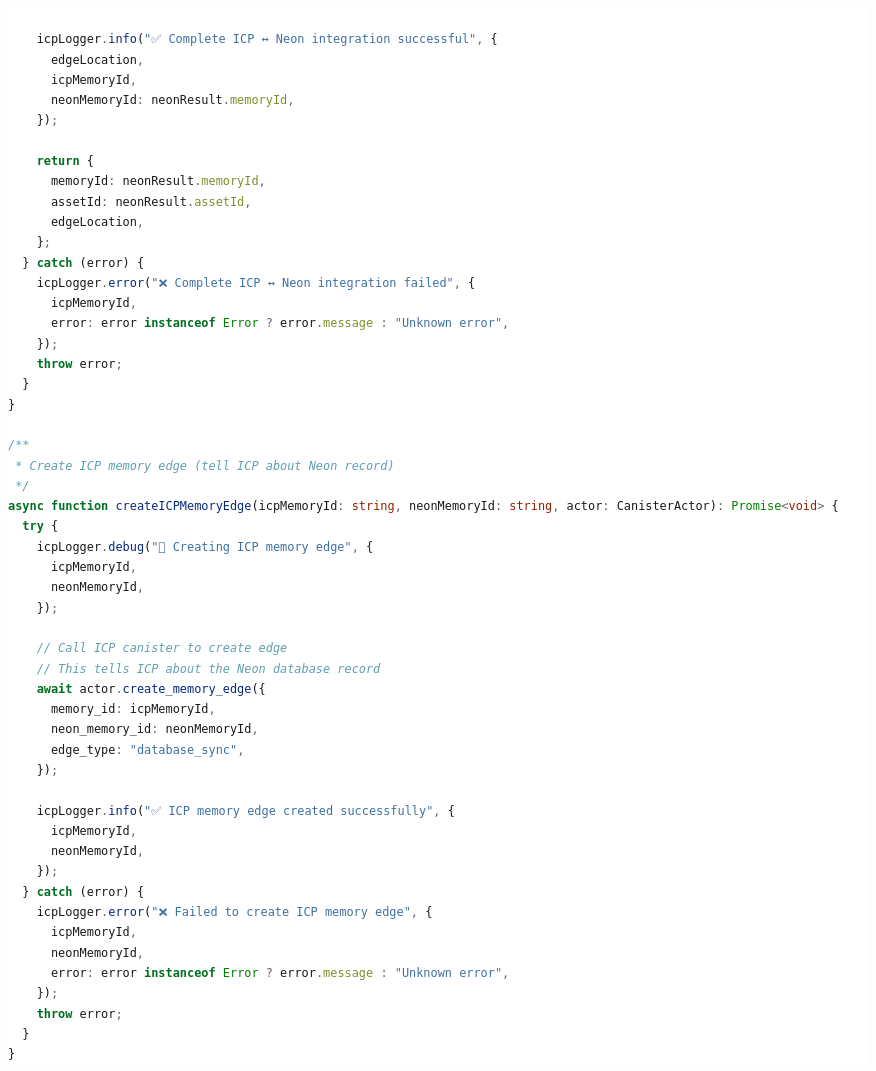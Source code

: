 ```typescript

    icpLogger.info("✅ Complete ICP ↔ Neon integration successful", {
      edgeLocation,
      icpMemoryId,
      neonMemoryId: neonResult.memoryId,
    });

    return {
      memoryId: neonResult.memoryId,
      assetId: neonResult.assetId,
      edgeLocation,
    };
  } catch (error) {
    icpLogger.error("❌ Complete ICP ↔ Neon integration failed", {
      icpMemoryId,
      error: error instanceof Error ? error.message : "Unknown error",
    });
    throw error;
  }
}

/**
 * Create ICP memory edge (tell ICP about Neon record)
 */
async function createICPMemoryEdge(icpMemoryId: string, neonMemoryId: string, actor: CanisterActor): Promise<void> {
  try {
    icpLogger.debug("🔗 Creating ICP memory edge", {
      icpMemoryId,
      neonMemoryId,
    });

    // Call ICP canister to create edge
    // This tells ICP about the Neon database record
    await actor.create_memory_edge({
      memory_id: icpMemoryId,
      neon_memory_id: neonMemoryId,
      edge_type: "database_sync",
    });

    icpLogger.info("✅ ICP memory edge created successfully", {
      icpMemoryId,
      neonMemoryId,
    });
  } catch (error) {
    icpLogger.error("❌ Failed to create ICP memory edge", {
      icpMemoryId,
      neonMemoryId,
      error: error instanceof Error ? error.message : "Unknown error",
    });
    throw error;
  }
}
```
